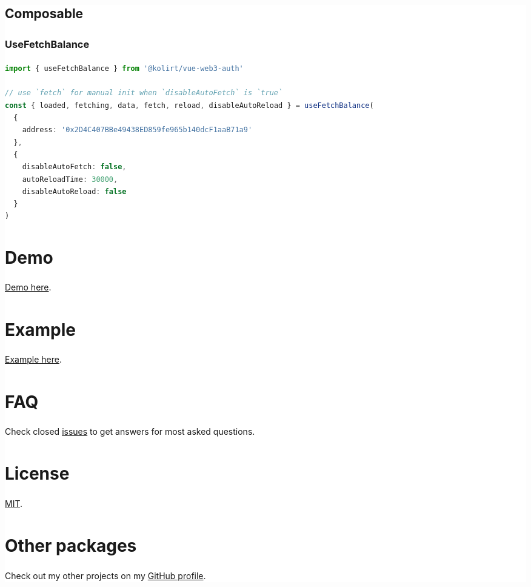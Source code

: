 ## Composable

### UseFetchBalance

```ts
import { useFetchBalance } from '@kolirt/vue-web3-auth'

// use `fetch` for manual init when `disableAutoFetch` is `true`
const { loaded, fetching, data, fetch, reload, disableAutoReload } = useFetchBalance(
  {
    address: '0x2D4C407BBe49438ED859fe965b140dcF1aaB71a9'
  },
  {
    disableAutoFetch: false,
    autoReloadTime: 30000,
    disableAutoReload: false
  }
)
```

# Demo

[Demo here](https://kolirt.github.io/vue-web3-auth/).

# Example

[Example here](https://github.com/kolirt/vue-web3-auth/tree/v2/examples).

# FAQ

Check closed [issues](https://github.com/kolirt/vue-web3-auth/issues) to get answers for most asked questions.

# License

[MIT](https://github.com/kolirt/vue-web3-auth/tree/v2/LICENSE).

# Other packages

Check out my other projects on my [GitHub profile](https://github.com/kolirt).